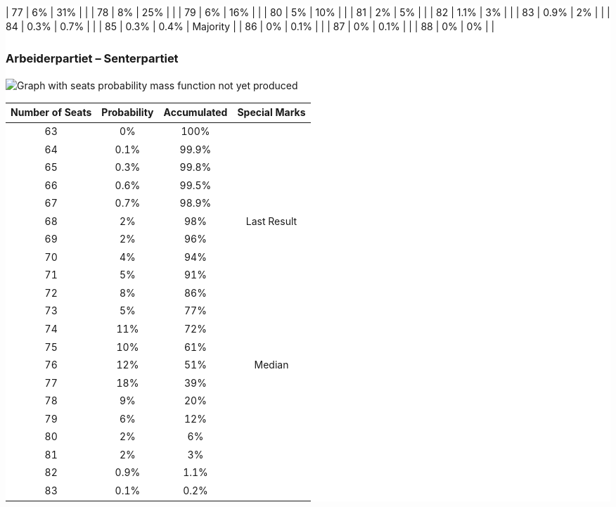 | 77 | 6% | 31% |  |
| 78 | 8% | 25% |  |
| 79 | 6% | 16% |  |
| 80 | 5% | 10% |  |
| 81 | 2% | 5% |  |
| 82 | 1.1% | 3% |  |
| 83 | 0.9% | 2% |  |
| 84 | 0.3% | 0.7% |  |
| 85 | 0.3% | 0.4% | Majority |
| 86 | 0% | 0.1% |  |
| 87 | 0% | 0.1% |  |
| 88 | 0% | 0% |  |

### Arbeiderpartiet – Senterpartiet

![Graph with seats probability mass function not yet produced](2019-10-23-IpsosMMI-coalitions-seats-pmf-ap–sp.png "Seats Probability Mass Function")

| Number of Seats | Probability | Accumulated | Special Marks |
|:---------------:|:-----------:|:-----------:|:-------------:|
| 63 | 0% | 100% |  |
| 64 | 0.1% | 99.9% |  |
| 65 | 0.3% | 99.8% |  |
| 66 | 0.6% | 99.5% |  |
| 67 | 0.7% | 98.9% |  |
| 68 | 2% | 98% | Last Result |
| 69 | 2% | 96% |  |
| 70 | 4% | 94% |  |
| 71 | 5% | 91% |  |
| 72 | 8% | 86% |  |
| 73 | 5% | 77% |  |
| 74 | 11% | 72% |  |
| 75 | 10% | 61% |  |
| 76 | 12% | 51% | Median |
| 77 | 18% | 39% |  |
| 78 | 9% | 20% |  |
| 79 | 6% | 12% |  |
| 80 | 2% | 6% |  |
| 81 | 2% | 3% |  |
| 82 | 0.9% | 1.1% |  |
| 83 | 0.1% | 0.2% |  |
